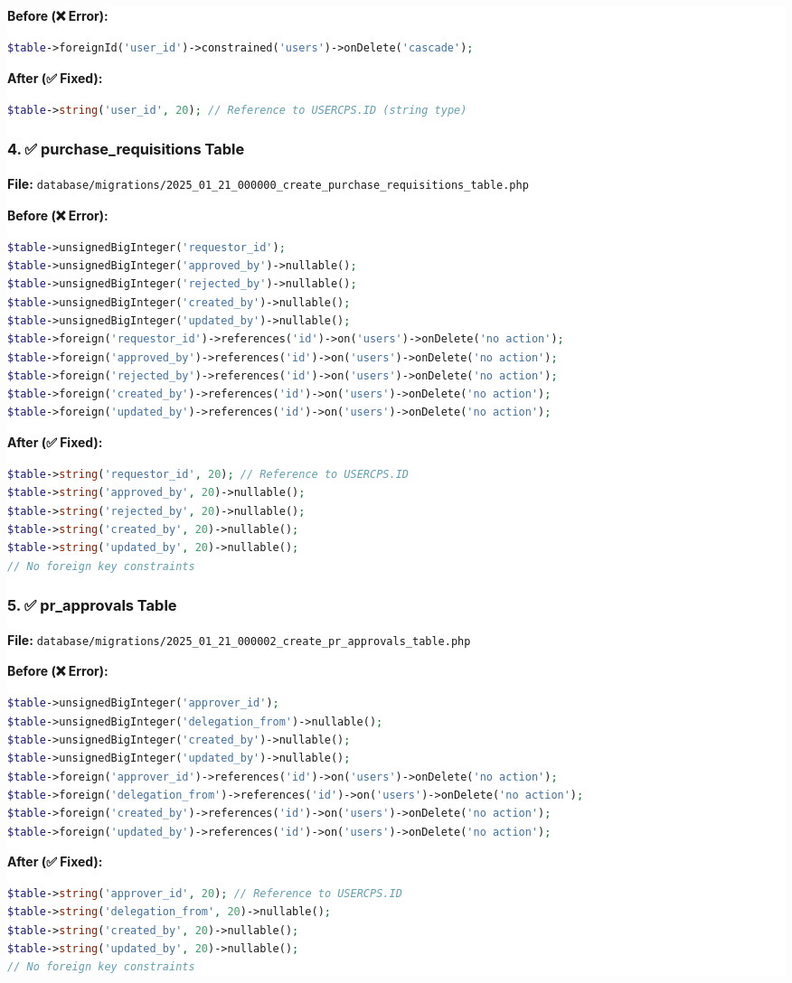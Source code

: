 **Before (❌ Error):**
```php
$table->foreignId('user_id')->constrained('users')->onDelete('cascade');
```

**After (✅ Fixed):**
```php
$table->string('user_id', 20); // Reference to USERCPS.ID (string type)
```

### 4. ✅ purchase_requisitions Table
**File:** `database/migrations/2025_01_21_000000_create_purchase_requisitions_table.php`

**Before (❌ Error):**
```php
$table->unsignedBigInteger('requestor_id');
$table->unsignedBigInteger('approved_by')->nullable();
$table->unsignedBigInteger('rejected_by')->nullable();
$table->unsignedBigInteger('created_by')->nullable();
$table->unsignedBigInteger('updated_by')->nullable();
$table->foreign('requestor_id')->references('id')->on('users')->onDelete('no action');
$table->foreign('approved_by')->references('id')->on('users')->onDelete('no action');
$table->foreign('rejected_by')->references('id')->on('users')->onDelete('no action');
$table->foreign('created_by')->references('id')->on('users')->onDelete('no action');
$table->foreign('updated_by')->references('id')->on('users')->onDelete('no action');
```

**After (✅ Fixed):**
```php
$table->string('requestor_id', 20); // Reference to USERCPS.ID
$table->string('approved_by', 20)->nullable();
$table->string('rejected_by', 20)->nullable();
$table->string('created_by', 20)->nullable();
$table->string('updated_by', 20)->nullable();
// No foreign key constraints
```

### 5. ✅ pr_approvals Table
**File:** `database/migrations/2025_01_21_000002_create_pr_approvals_table.php`

**Before (❌ Error):**
```php
$table->unsignedBigInteger('approver_id');
$table->unsignedBigInteger('delegation_from')->nullable();
$table->unsignedBigInteger('created_by')->nullable();
$table->unsignedBigInteger('updated_by')->nullable();
$table->foreign('approver_id')->references('id')->on('users')->onDelete('no action');
$table->foreign('delegation_from')->references('id')->on('users')->onDelete('no action');
$table->foreign('created_by')->references('id')->on('users')->onDelete('no action');
$table->foreign('updated_by')->references('id')->on('users')->onDelete('no action');
```

**After (✅ Fixed):**
```php
$table->string('approver_id', 20); // Reference to USERCPS.ID
$table->string('delegation_from', 20)->nullable();
$table->string('created_by', 20)->nullable();
$table->string('updated_by', 20)->nullable();
// No foreign key constraints
```
